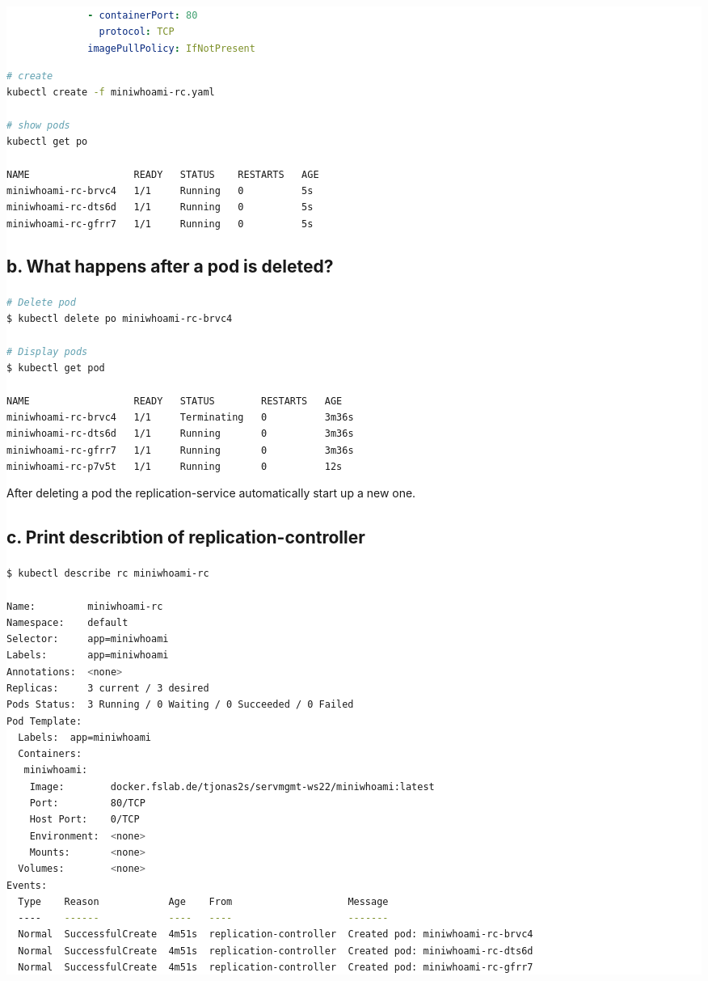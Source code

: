 ```yaml
              - containerPort: 80
                protocol: TCP
              imagePullPolicy: IfNotPresent
```

```bash
# create
kubectl create -f miniwhoami-rc.yaml 

# show pods
kubectl get po

NAME                  READY   STATUS    RESTARTS   AGE
miniwhoami-rc-brvc4   1/1     Running   0          5s
miniwhoami-rc-dts6d   1/1     Running   0          5s
miniwhoami-rc-gfrr7   1/1     Running   0          5s
```

## b. What happens after a pod is deleted?


```bash
# Delete pod
$ kubectl delete po miniwhoami-rc-brvc4

# Display pods
$ kubectl get pod

NAME                  READY   STATUS        RESTARTS   AGE
miniwhoami-rc-brvc4   1/1     Terminating   0          3m36s
miniwhoami-rc-dts6d   1/1     Running       0          3m36s
miniwhoami-rc-gfrr7   1/1     Running       0          3m36s
miniwhoami-rc-p7v5t   1/1     Running       0          12s
```

After deleting a pod the replication-service automatically start up a new one.

## c. Print describtion of replication-controller

```bash
$ kubectl describe rc miniwhoami-rc

Name:         miniwhoami-rc
Namespace:    default
Selector:     app=miniwhoami
Labels:       app=miniwhoami
Annotations:  <none>
Replicas:     3 current / 3 desired
Pods Status:  3 Running / 0 Waiting / 0 Succeeded / 0 Failed
Pod Template:
  Labels:  app=miniwhoami
  Containers:
   miniwhoami:
    Image:        docker.fslab.de/tjonas2s/servmgmt-ws22/miniwhoami:latest
    Port:         80/TCP
    Host Port:    0/TCP
    Environment:  <none>
    Mounts:       <none>
  Volumes:        <none>
Events:
  Type    Reason            Age    From                    Message
  ----    ------            ----   ----                    -------
  Normal  SuccessfulCreate  4m51s  replication-controller  Created pod: miniwhoami-rc-brvc4
  Normal  SuccessfulCreate  4m51s  replication-controller  Created pod: miniwhoami-rc-dts6d
  Normal  SuccessfulCreate  4m51s  replication-controller  Created pod: miniwhoami-rc-gfrr7
```